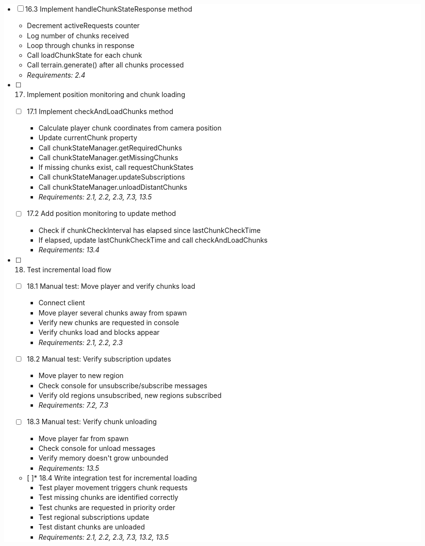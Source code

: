   - [ ] 16.3 Implement handleChunkStateResponse method
    - Decrement activeRequests counter
    - Log number of chunks received
    - Loop through chunks in response
    - Call loadChunkState for each chunk
    - Call terrain.generate() after all chunks processed
    - _Requirements: 2.4_

- [ ] 17. Implement position monitoring and chunk loading

  - [ ] 17.1 Implement checkAndLoadChunks method

    - Calculate player chunk coordinates from camera position
    - Update currentChunk property
    - Call chunkStateManager.getRequiredChunks
    - Call chunkStateManager.getMissingChunks
    - If missing chunks exist, call requestChunkStates
    - Call chunkStateManager.updateSubscriptions
    - Call chunkStateManager.unloadDistantChunks
    - _Requirements: 2.1, 2.2, 2.3, 7.3, 13.5_

  - [ ] 17.2 Add position monitoring to update method
    - Check if chunkCheckInterval has elapsed since lastChunkCheckTime
    - If elapsed, update lastChunkCheckTime and call checkAndLoadChunks
    - _Requirements: 13.4_

- [ ] 18. Test incremental load flow

  - [ ] 18.1 Manual test: Move player and verify chunks load

    - Connect client
    - Move player several chunks away from spawn
    - Verify new chunks are requested in console
    - Verify chunks load and blocks appear
    - _Requirements: 2.1, 2.2, 2.3_

  - [ ] 18.2 Manual test: Verify subscription updates

    - Move player to new region
    - Check console for unsubscribe/subscribe messages
    - Verify old regions unsubscribed, new regions subscribed
    - _Requirements: 7.2, 7.3_

  - [ ] 18.3 Manual test: Verify chunk unloading

    - Move player far from spawn
    - Check console for unload messages
    - Verify memory doesn't grow unbounded
    - _Requirements: 13.5_

  - [ ]\* 18.4 Write integration test for incremental loading
    - Test player movement triggers chunk requests
    - Test missing chunks are identified correctly
    - Test chunks are requested in priority order
    - Test regional subscriptions update
    - Test distant chunks are unloaded
    - _Requirements: 2.1, 2.2, 2.3, 7.3, 13.2, 13.5_
